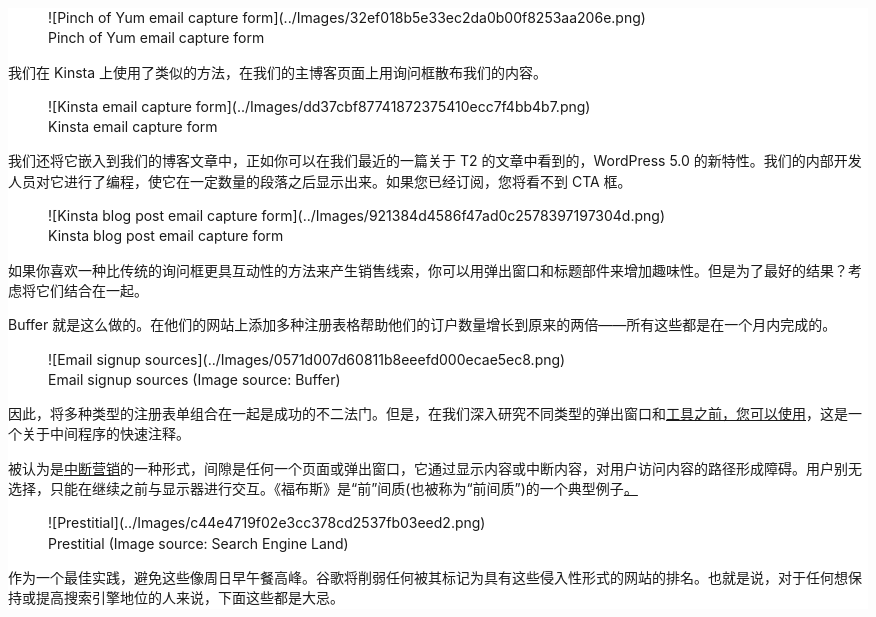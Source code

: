 <figure id="attachment_35141" aria-describedby="caption-attachment-35141" style="width: 1412px" class="wp-caption aligncenter">![Pinch of Yum email capture form](../Images/32ef018b5e33ec2da0b00f8253aa206e.png)

<figcaption id="caption-attachment-35141" class="wp-caption-text">Pinch of Yum email capture form</figcaption>

</figure>

我们在 Kinsta 上使用了类似的方法，在我们的主博客页面上用询问框散布我们的内容。

<figure id="attachment_35143" aria-describedby="caption-attachment-35143" style="width: 1438px" class="wp-caption aligncenter">![Kinsta email capture form](../Images/dd37cbf87741872375410ecc7f4bb4b7.png)

<figcaption id="caption-attachment-35143" class="wp-caption-text">Kinsta email capture form</figcaption>

</figure>

我们还将它嵌入到我们的博客文章中，正如你可以在我们最近的一篇关于 T2 的文章中看到的，WordPress 5.0 的新特性。我们的内部开发人员对它进行了编程，使它在一定数量的段落之后显示出来。如果您已经订阅，您将看不到 CTA 框。

<figure id="attachment_35145" aria-describedby="caption-attachment-35145" style="width: 1516px" class="wp-caption aligncenter">![Kinsta blog post email capture form](../Images/921384d4586f47ad0c2578397197304d.png)

<figcaption id="caption-attachment-35145" class="wp-caption-text">Kinsta blog post email capture form</figcaption>

</figure>

如果你喜欢一种比传统的询问框更具互动性的方法来产生销售线索，你可以用弹出窗口和标题部件来增加趣味性。但是为了最好的结果？考虑将它们结合在一起。

Buffer 就是这么做的。在他们的网站上添加多种注册表格帮助他们的订户数量增长到原来的两倍——所有这些都是在一个月内完成的。

<figure id="attachment_35148" aria-describedby="caption-attachment-35148" style="width: 900px" class="wp-caption aligncenter">![Email signup sources](../Images/0571d007d60811b8eeefd000ecae5ec8.png)

<figcaption id="caption-attachment-35148" class="wp-caption-text">Email signup sources (Image source: Buffer)</figcaption>

</figure>

因此，将多种类型的注册表单组合在一起是成功的不二法门。但是，在我们深入研究不同类型的弹出窗口和[工具之前，您可以使用](https://kinsta.com/blog/wordpress-lead-generation/)，这是一个关于中间程序的快速注释。

被认为是[中断营销](https://www.marketingterms.com/dictionary/interstitial/)的一种形式，间隙是任何一个页面或弹出窗口，它通过显示内容或中断内容，对用户访问内容的路径形成障碍。用户别无选择，只能在继续之前与显示器进行交互。《福布斯》是“前”间质(也被称为“前间质”)的一个典型例子[。](https://searchengineland.com/google-hates-obnoxious-pop-ads-heres-need-look-ads-site-280970)

<figure id="attachment_35150" aria-describedby="caption-attachment-35150" style="width: 1476px" class="wp-caption aligncenter">![Prestitial](../Images/c44e4719f02e3cc378cd2537fb03eed2.png)

<figcaption id="caption-attachment-35150" class="wp-caption-text">Prestitial (Image source: Search Engine Land)</figcaption>

</figure>

作为一个最佳实践，避免这些像周日早午餐高峰。谷歌将削弱任何被其标记为具有这些侵入性形式的网站的排名。也就是说，对于任何想保持或提高搜索引擎地位的人来说，下面这些都是大忌。

